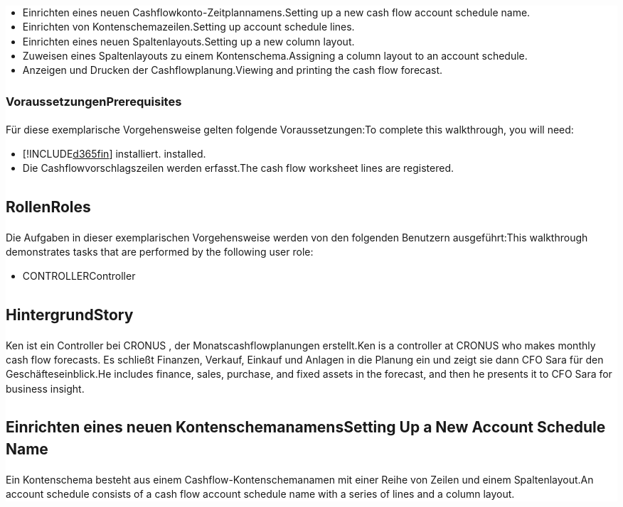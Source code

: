 - <span data-ttu-id="25bf3-113">Einrichten eines neuen Cashflowkonto-Zeitplannamens.</span><span class="sxs-lookup"><span data-stu-id="25bf3-113">Setting up a new cash flow account schedule name.</span></span>  
- <span data-ttu-id="25bf3-114">Einrichten von Kontenschemazeilen.</span><span class="sxs-lookup"><span data-stu-id="25bf3-114">Setting up account schedule lines.</span></span>  
- <span data-ttu-id="25bf3-115">Einrichten eines neuen Spaltenlayouts.</span><span class="sxs-lookup"><span data-stu-id="25bf3-115">Setting up a new column layout.</span></span>  
- <span data-ttu-id="25bf3-116">Zuweisen eines Spaltenlayouts zu einem Kontenschema.</span><span class="sxs-lookup"><span data-stu-id="25bf3-116">Assigning a column layout to an account schedule.</span></span>  
- <span data-ttu-id="25bf3-117">Anzeigen und Drucken der Cashflowplanung.</span><span class="sxs-lookup"><span data-stu-id="25bf3-117">Viewing and printing the cash flow forecast.</span></span>  

### <a name="prerequisites"></a><span data-ttu-id="25bf3-118">Voraussetzungen</span><span class="sxs-lookup"><span data-stu-id="25bf3-118">Prerequisites</span></span>  
<span data-ttu-id="25bf3-119">Für diese exemplarische Vorgehensweise gelten folgende Voraussetzungen:</span><span class="sxs-lookup"><span data-stu-id="25bf3-119">To complete this walkthrough, you will need:</span></span>  

- [!INCLUDE[d365fin](includes/d365fin_md.md)]<span data-ttu-id="25bf3-120"> installiert.</span><span class="sxs-lookup"><span data-stu-id="25bf3-120"> installed.</span></span>  
- <span data-ttu-id="25bf3-121">Die Cashflowvorschlagszeilen werden erfasst.</span><span class="sxs-lookup"><span data-stu-id="25bf3-121">The cash flow worksheet lines are registered.</span></span>  

## <a name="roles"></a><span data-ttu-id="25bf3-122">Rollen</span><span class="sxs-lookup"><span data-stu-id="25bf3-122">Roles</span></span>  
<span data-ttu-id="25bf3-123">Die Aufgaben in dieser exemplarischen Vorgehensweise werden von den folgenden Benutzern ausgeführt:</span><span class="sxs-lookup"><span data-stu-id="25bf3-123">This walkthrough demonstrates tasks that are performed by the following user role:</span></span>  

- <span data-ttu-id="25bf3-124">CONTROLLER</span><span class="sxs-lookup"><span data-stu-id="25bf3-124">Controller</span></span>  

## <a name="story"></a><span data-ttu-id="25bf3-125">Hintergrund</span><span class="sxs-lookup"><span data-stu-id="25bf3-125">Story</span></span>  
<span data-ttu-id="25bf3-126">Ken ist ein Controller bei CRONUS , der Monatscashflowplanungen erstellt.</span><span class="sxs-lookup"><span data-stu-id="25bf3-126">Ken is a controller at CRONUS who makes monthly cash flow forecasts.</span></span> <span data-ttu-id="25bf3-127">Es schließt Finanzen, Verkauf, Einkauf und Anlagen in die Planung ein und zeigt sie dann CFO Sara für den Geschäfteseinblick.</span><span class="sxs-lookup"><span data-stu-id="25bf3-127">He includes finance, sales, purchase, and fixed assets in the forecast, and then he presents it to CFO Sara for business insight.</span></span>  

## <a name="setting-up-a-new-account-schedule-name"></a><span data-ttu-id="25bf3-128">Einrichten eines neuen Kontenschemanamens</span><span class="sxs-lookup"><span data-stu-id="25bf3-128">Setting Up a New Account Schedule Name</span></span>  
<span data-ttu-id="25bf3-129">Ein Kontenschema besteht aus einem Cashflow-Kontenschemanamen mit einer Reihe von Zeilen und einem Spaltenlayout.</span><span class="sxs-lookup"><span data-stu-id="25bf3-129">An account schedule consists of a cash flow account schedule name with a series of lines and a column layout.</span></span>  
